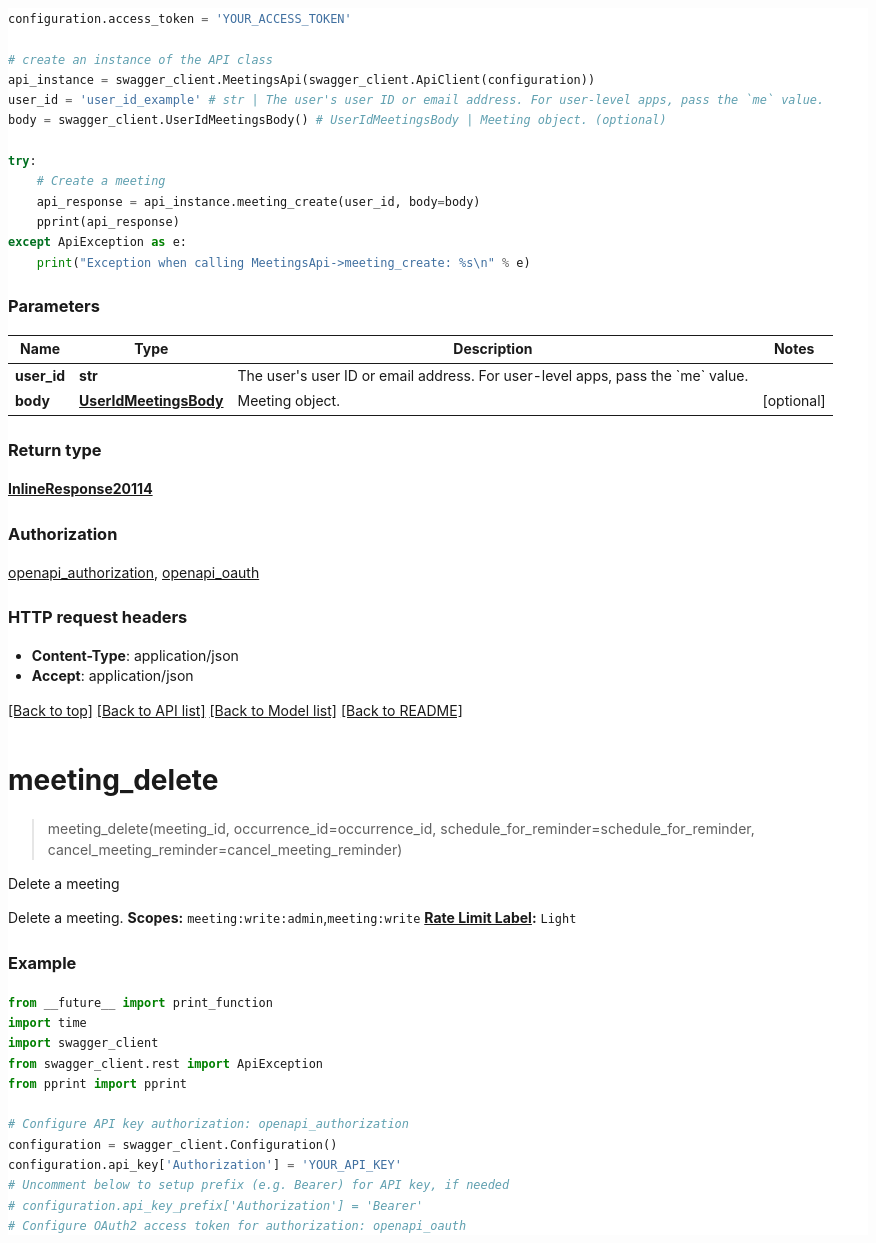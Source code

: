 ```python
configuration.access_token = 'YOUR_ACCESS_TOKEN'

# create an instance of the API class
api_instance = swagger_client.MeetingsApi(swagger_client.ApiClient(configuration))
user_id = 'user_id_example' # str | The user's user ID or email address. For user-level apps, pass the `me` value.
body = swagger_client.UserIdMeetingsBody() # UserIdMeetingsBody | Meeting object. (optional)

try:
    # Create a meeting
    api_response = api_instance.meeting_create(user_id, body=body)
    pprint(api_response)
except ApiException as e:
    print("Exception when calling MeetingsApi->meeting_create: %s\n" % e)
```

### Parameters

Name | Type | Description  | Notes
------------- | ------------- | ------------- | -------------
 **user_id** | **str**| The user&#x27;s user ID or email address. For user-level apps, pass the &#x60;me&#x60; value. | 
 **body** | [**UserIdMeetingsBody**](UserIdMeetingsBody.md)| Meeting object. | [optional] 

### Return type

[**InlineResponse20114**](InlineResponse20114.md)

### Authorization

[openapi_authorization](../README.md#openapi_authorization), [openapi_oauth](../README.md#openapi_oauth)

### HTTP request headers

 - **Content-Type**: application/json
 - **Accept**: application/json

[[Back to top]](#) [[Back to API list]](../README.md#documentation-for-api-endpoints) [[Back to Model list]](../README.md#documentation-for-models) [[Back to README]](../README.md)

# **meeting_delete**
> meeting_delete(meeting_id, occurrence_id=occurrence_id, schedule_for_reminder=schedule_for_reminder, cancel_meeting_reminder=cancel_meeting_reminder)

Delete a meeting

Delete a meeting.           **Scopes:** `meeting:write:admin`,`meeting:write`  **[Rate Limit Label](https://marketplace.zoom.us/docs/api-reference/rate-limits#rate-limits):** `Light`

### Example
```python
from __future__ import print_function
import time
import swagger_client
from swagger_client.rest import ApiException
from pprint import pprint

# Configure API key authorization: openapi_authorization
configuration = swagger_client.Configuration()
configuration.api_key['Authorization'] = 'YOUR_API_KEY'
# Uncomment below to setup prefix (e.g. Bearer) for API key, if needed
# configuration.api_key_prefix['Authorization'] = 'Bearer'
# Configure OAuth2 access token for authorization: openapi_oauth
```